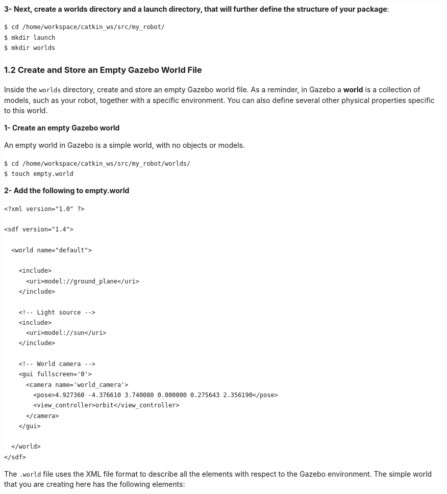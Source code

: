 **3- Next, create a worlds directory and a launch directory, that will further define the structure of your package**:

```sh
$ cd /home/workspace/catkin_ws/src/my_robot/
$ mkdir launch
$ mkdir worlds
```

### 1.2 Create and Store an Empty Gazebo World File

Inside the `worlds` directory, create and store an empty Gazebo world file. As a reminder, in Gazebo a **world** is a collection of models, such as your robot, together with a specific environment. You can also define several other physical properties specific to this world.

**1- Create an empty Gazebo world**

An empty world in Gazebo is a simple world, with no objects or models.

```sh
$ cd /home/workspace/catkin_ws/src/my_robot/worlds/
$ touch empty.world
```

**2- Add the following to empty.world**

```
<?xml version="1.0" ?>

<sdf version="1.4">

  <world name="default">

    <include>
      <uri>model://ground_plane</uri>
    </include>

    <!-- Light source -->
    <include>
      <uri>model://sun</uri>
    </include>

    <!-- World camera -->
    <gui fullscreen='0'>
      <camera name='world_camera'>
        <pose>4.927360 -4.376610 3.740080 0.000000 0.275643 2.356190</pose>
        <view_controller>orbit</view_controller>
      </camera>
    </gui>

  </world>
</sdf>
```

The `.world` file uses the XML file format to describe all the elements with respect to the Gazebo environment. The simple world that you are creating here has the following elements:

